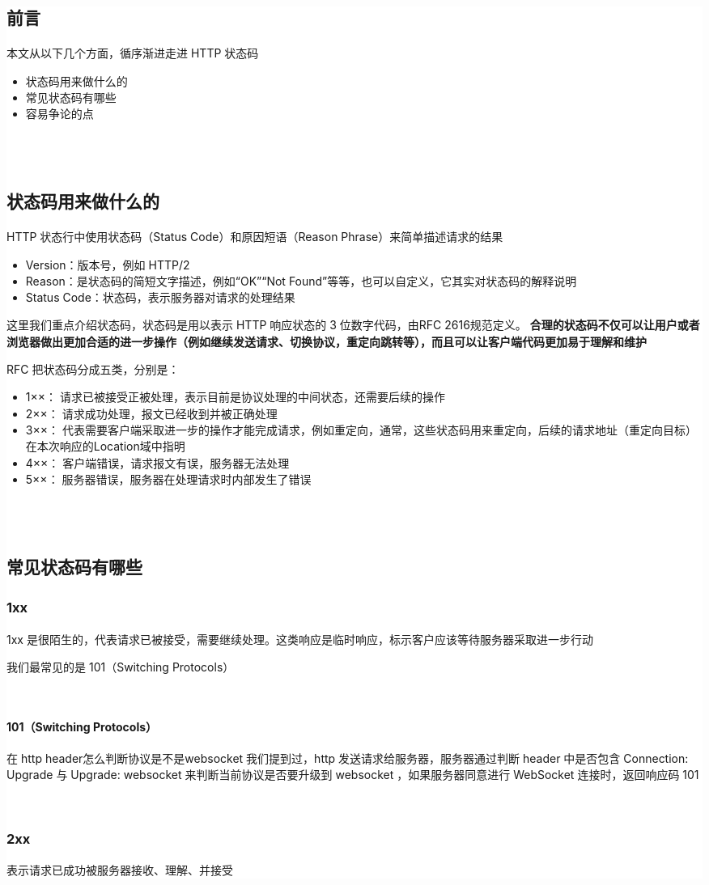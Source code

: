 ## 前言

本文从以下几个方面，循序渐进走进 HTTP 状态码

- 状态码用来做什么的
- 常见状态码有哪些
- 容易争论的点

<br >

<br >

## 状态码用来做什么的

HTTP 状态行中使用状态码（Status Code）和原因短语（Reason Phrase）来简单描述请求的结果

- Version：版本号，例如 HTTP/2
- Reason：是状态码的简短文字描述，例如“OK”“Not Found”等等，也可以自定义，它其实对状态码的解释说明
- Status Code：状态码，表示服务器对请求的处理结果

这里我们重点介绍状态码，状态码是用以表示 HTTP 响应状态的 3 位数字代码，由RFC 2616规范定义。 **合理的状态码不仅可以让用户或者浏览器做出更加合适的进一步操作（例如继续发送请求、切换协议，重定向跳转等），而且可以让客户端代码更加易于理解和维护** 

RFC 把状态码分成五类，分别是：

- 1××： 请求已被接受正被处理，表示目前是协议处理的中间状态，还需要后续的操作
- 2××： 请求成功处理，报文已经收到并被正确处理
- 3××： 代表需要客户端采取进一步的操作才能完成请求，例如重定向，通常，这些状态码用来重定向，后续的请求地址（重定向目标）在本次响应的Location域中指明
- 4××： 客户端错误，请求报文有误，服务器无法处理
- 5××： 服务器错误，服务器在处理请求时内部发生了错误

<br >

<br >

## 常见状态码有哪些

### 1xx

1xx 是很陌生的，代表请求已被接受，需要继续处理。这类响应是临时响应，标示客户应该等待服务器采取进一步行动

我们最常见的是 101（Switching Protocols）

<br >

#### 101（Switching Protocols）

在 http header怎么判断协议是不是websocket 我们提到过，http 发送请求给服务器，服务器通过判断 header 中是否包含 Connection: Upgrade 与 Upgrade: websocket 来判断当前协议是否要升级到 websocket ，如果服务器同意进行 WebSocket 连接时，返回响应码 101

<br >

### 2xx

表示请求已成功被服务器接收、理解、并接受
